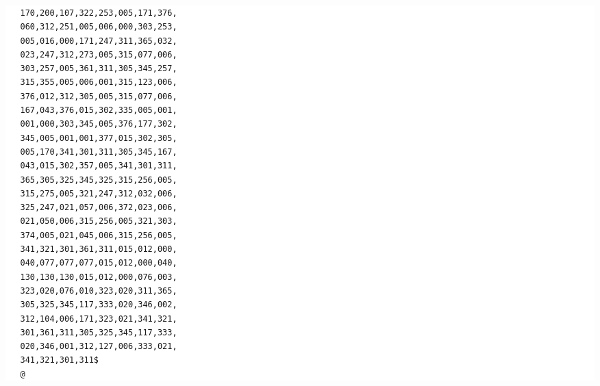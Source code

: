 ```
   170,200,107,322,253,005,171,376,
   060,312,251,005,006,000,303,253,
   005,016,000,171,247,311,365,032,
   023,247,312,273,005,315,077,006,
   303,257,005,361,311,305,345,257,
   315,355,005,006,001,315,123,006,
   376,012,312,305,005,315,077,006,
   167,043,376,015,302,335,005,001,
   001,000,303,345,005,376,177,302,
   345,005,001,001,377,015,302,305,
   005,170,341,301,311,305,345,167,
   043,015,302,357,005,341,301,311,
   365,305,325,345,325,315,256,005,
   315,275,005,321,247,312,032,006,
   325,247,021,057,006,372,023,006,
   021,050,006,315,256,005,321,303,
   374,005,021,045,006,315,256,005,
   341,321,301,361,311,015,012,000,
   040,077,077,077,015,012,000,040,
   130,130,130,015,012,000,076,003,
   323,020,076,010,323,020,311,365,
   305,325,345,117,333,020,346,002,
   312,104,006,171,323,021,341,321,
   301,361,311,305,325,345,117,333,
   020,346,001,312,127,006,333,021,
   341,321,301,311$
   @
```

